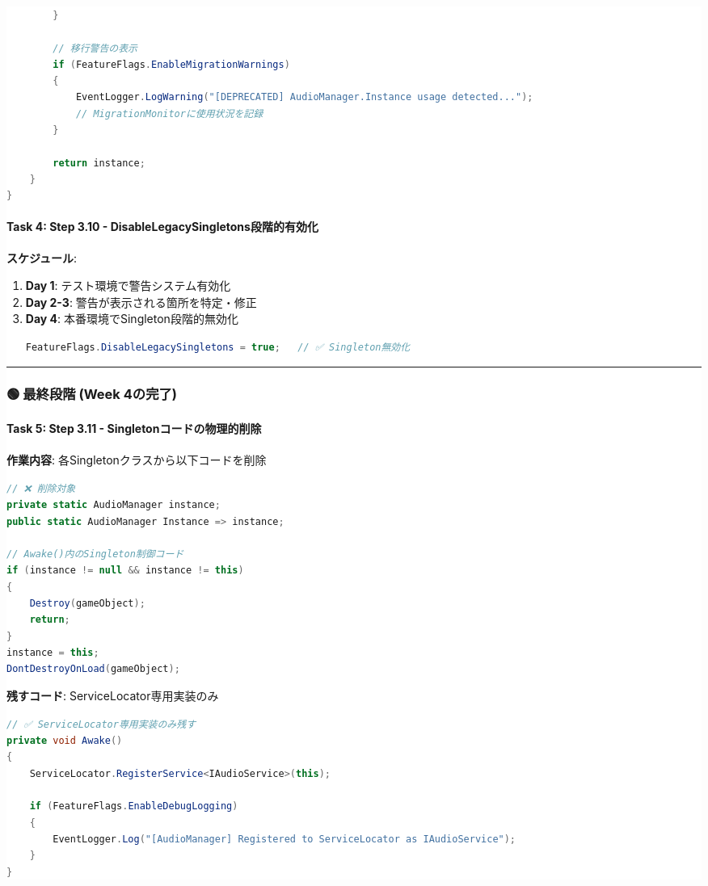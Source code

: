 ```csharp
        }
        
        // 移行警告の表示
        if (FeatureFlags.EnableMigrationWarnings) 
        {
            EventLogger.LogWarning("[DEPRECATED] AudioManager.Instance usage detected...");
            // MigrationMonitorに使用状況を記録
        }
        
        return instance;
    }
}
```

#### Task 4: Step 3.10 - DisableLegacySingletons段階的有効化
**スケジュール**:
1. **Day 1**: テスト環境で警告システム有効化
2. **Day 2-3**: 警告が表示される箇所を特定・修正
3. **Day 4**: 本番環境でSingleton段階的無効化
   ```csharp
   FeatureFlags.DisableLegacySingletons = true;   // ✅ Singleton無効化
   ```

---

### 🟢 最終段階 (Week 4の完了)

#### Task 5: Step 3.11 - Singletonコードの物理的削除
**作業内容**: 各Singletonクラスから以下コードを削除
```csharp
// ❌ 削除対象
private static AudioManager instance;
public static AudioManager Instance => instance;

// Awake()内のSingleton制御コード
if (instance != null && instance != this) 
{
    Destroy(gameObject);
    return;
}
instance = this;
DontDestroyOnLoad(gameObject);
```

**残すコード**: ServiceLocator専用実装のみ
```csharp
// ✅ ServiceLocator専用実装のみ残す
private void Awake()
{
    ServiceLocator.RegisterService<IAudioService>(this);
    
    if (FeatureFlags.EnableDebugLogging)
    {
        EventLogger.Log("[AudioManager] Registered to ServiceLocator as IAudioService");
    }
}
```
